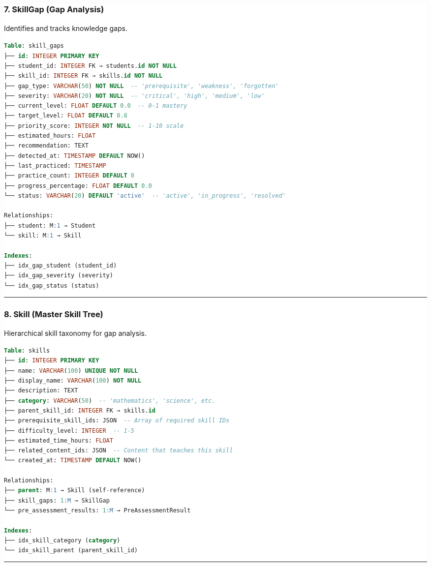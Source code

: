 
### 7. **SkillGap** (Gap Analysis)
Identifies and tracks knowledge gaps.

```sql
Table: skill_gaps
├── id: INTEGER PRIMARY KEY
├── student_id: INTEGER FK → students.id NOT NULL
├── skill_id: INTEGER FK → skills.id NOT NULL
├── gap_type: VARCHAR(50) NOT NULL  -- 'prerequisite', 'weakness', 'forgotten'
├── severity: VARCHAR(20) NOT NULL  -- 'critical', 'high', 'medium', 'low'
├── current_level: FLOAT DEFAULT 0.0  -- 0-1 mastery
├── target_level: FLOAT DEFAULT 0.8
├── priority_score: INTEGER NOT NULL  -- 1-10 scale
├── estimated_hours: FLOAT
├── recommendation: TEXT
├── detected_at: TIMESTAMP DEFAULT NOW()
├── last_practiced: TIMESTAMP
├── practice_count: INTEGER DEFAULT 0
├── progress_percentage: FLOAT DEFAULT 0.0
└── status: VARCHAR(20) DEFAULT 'active'  -- 'active', 'in_progress', 'resolved'

Relationships:
├── student: M:1 → Student
└── skill: M:1 → Skill

Indexes:
├── idx_gap_student (student_id)
├── idx_gap_severity (severity)
└── idx_gap_status (status)
```

---

### 8. **Skill** (Master Skill Tree)
Hierarchical skill taxonomy for gap analysis.

```sql
Table: skills
├── id: INTEGER PRIMARY KEY
├── name: VARCHAR(100) UNIQUE NOT NULL
├── display_name: VARCHAR(100) NOT NULL
├── description: TEXT
├── category: VARCHAR(50)  -- 'mathematics', 'science', etc.
├── parent_skill_id: INTEGER FK → skills.id
├── prerequisite_skill_ids: JSON  -- Array of required skill IDs
├── difficulty_level: INTEGER  -- 1-5
├── estimated_time_hours: FLOAT
├── related_content_ids: JSON  -- Content that teaches this skill
└── created_at: TIMESTAMP DEFAULT NOW()

Relationships:
├── parent: M:1 → Skill (self-reference)
├── skill_gaps: 1:M → SkillGap
└── pre_assessment_results: 1:M → PreAssessmentResult

Indexes:
├── idx_skill_category (category)
└── idx_skill_parent (parent_skill_id)
```

---
